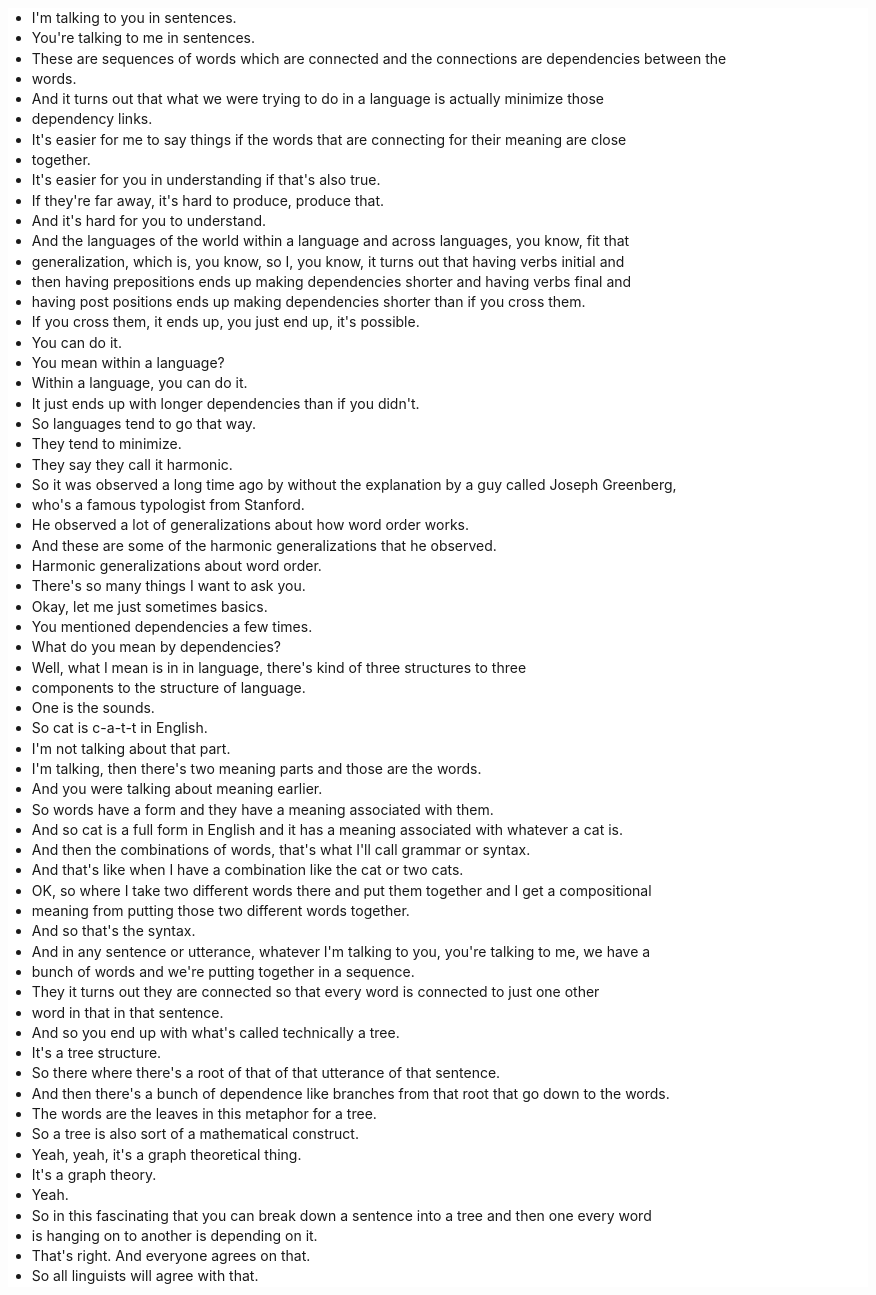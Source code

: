 *  I'm talking to you in sentences.
*  You're talking to me in sentences.
*  These are sequences of words which are connected and the connections are dependencies between the
*  words.
*  And it turns out that what we were trying to do in a language is actually minimize those
*  dependency links.
*  It's easier for me to say things if the words that are connecting for their meaning are close
*  together.
*  It's easier for you in understanding if that's also true.
*  If they're far away, it's hard to produce, produce that.
*  And it's hard for you to understand.
*  And the languages of the world within a language and across languages, you know, fit that
*  generalization, which is, you know, so I, you know, it turns out that having verbs initial and
*  then having prepositions ends up making dependencies shorter and having verbs final and
*  having post positions ends up making dependencies shorter than if you cross them.
*  If you cross them, it ends up, you just end up, it's possible.
*  You can do it.
*  You mean within a language?
*  Within a language, you can do it.
*  It just ends up with longer dependencies than if you didn't.
*  So languages tend to go that way.
*  They tend to minimize.
*  They say they call it harmonic.
*  So it was observed a long time ago by without the explanation by a guy called Joseph Greenberg,
*  who's a famous typologist from Stanford.
*  He observed a lot of generalizations about how word order works.
*  And these are some of the harmonic generalizations that he observed.
*  Harmonic generalizations about word order.
*  There's so many things I want to ask you.
*  Okay, let me just sometimes basics.
*  You mentioned dependencies a few times.
*  What do you mean by dependencies?
*  Well, what I mean is in in language, there's kind of three structures to three
*  components to the structure of language.
*  One is the sounds.
*  So cat is c-a-t-t in English.
*  I'm not talking about that part.
*  I'm talking, then there's two meaning parts and those are the words.
*  And you were talking about meaning earlier.
*  So words have a form and they have a meaning associated with them.
*  And so cat is a full form in English and it has a meaning associated with whatever a cat is.
*  And then the combinations of words, that's what I'll call grammar or syntax.
*  And that's like when I have a combination like the cat or two cats.
*  OK, so where I take two different words there and put them together and I get a compositional
*  meaning from putting those two different words together.
*  And so that's the syntax.
*  And in any sentence or utterance, whatever I'm talking to you, you're talking to me, we have a
*  bunch of words and we're putting together in a sequence.
*  They it turns out they are connected so that every word is connected to just one other
*  word in that in that sentence.
*  And so you end up with what's called technically a tree.
*  It's a tree structure.
*  So there where there's a root of that of that utterance of that sentence.
*  And then there's a bunch of dependence like branches from that root that go down to the words.
*  The words are the leaves in this metaphor for a tree.
*  So a tree is also sort of a mathematical construct.
*  Yeah, yeah, it's a graph theoretical thing.
*  It's a graph theory.
*  Yeah.
*  So in this fascinating that you can break down a sentence into a tree and then one every word
*  is hanging on to another is depending on it.
*  That's right. And everyone agrees on that.
*  So all linguists will agree with that.